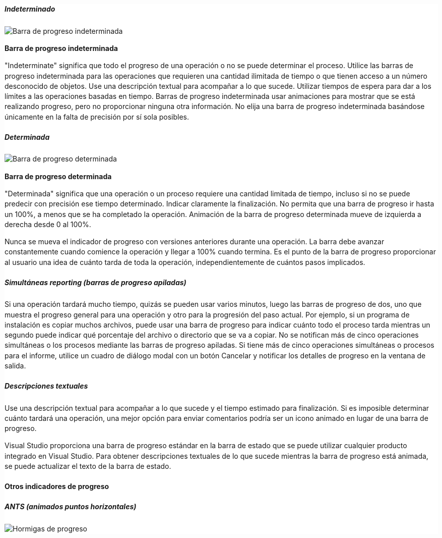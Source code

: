 ##### <a name="indeterminate"></a>Indeterminado  
 ![Barra de progreso indeterminada](../../extensibility/ux-guidelines/media/0901-04-indeterminate.png "0901 04_Indeterminate")  
  
 **Barra de progreso indeterminada**  
  
 "Indeterminate" significa que todo el progreso de una operación o no se puede determinar el proceso. Utilice las barras de progreso indeterminada para las operaciones que requieren una cantidad ilimitada de tiempo o que tienen acceso a un número desconocido de objetos. Use una descripción textual para acompañar a lo que sucede. Utilizar tiempos de espera para dar a los límites a las operaciones basadas en tiempo. Barras de progreso indeterminada usar animaciones para mostrar que se está realizando progreso, pero no proporcionar ninguna otra información. No elija una barra de progreso indeterminada basándose únicamente en la falta de precisión por sí sola posibles.  
  
##### <a name="determinate"></a>Determinada  
 ![Barra de progreso determinada](../../extensibility/ux-guidelines/media/0901-05-determinate.png "0901 05_Determinate")  
  
 **Barra de progreso determinada**  
  
 "Determinada" significa que una operación o un proceso requiere una cantidad limitada de tiempo, incluso si no se puede predecir con precisión ese tiempo determinado. Indicar claramente la finalización. No permita que una barra de progreso ir hasta un 100%, a menos que se ha completado la operación. Animación de la barra de progreso determinada mueve de izquierda a derecha desde 0 al 100%.  
  
 Nunca se mueva el indicador de progreso con versiones anteriores durante una operación. La barra debe avanzar constantemente cuando comience la operación y llegar a 100% cuando termina. Es el punto de la barra de progreso proporcionar al usuario una idea de cuánto tarda de toda la operación, independientemente de cuántos pasos implicados.  
  
##### <a name="concurrent-reporting-stacked-progress-bars"></a>Simultáneas reporting (barras de progreso apiladas)  
 Si una operación tardará mucho tiempo, quizás se pueden usar varios minutos, luego las barras de progreso de dos, uno que muestra el progreso general para una operación y otro para la progresión del paso actual. Por ejemplo, si un programa de instalación es copiar muchos archivos, puede usar una barra de progreso para indicar cuánto todo el proceso tarda mientras un segundo puede indicar qué porcentaje del archivo o directorio que se va a copiar. No se notifican más de cinco operaciones simultáneas o los procesos mediante las barras de progreso apiladas. Si tiene más de cinco operaciones simultáneas o procesos para el informe, utilice un cuadro de diálogo modal con un botón Cancelar y notificar los detalles de progreso en la ventana de salida.  
  
##### <a name="textual-descriptions"></a>Descripciones textuales  
 Use una descripción textual para acompañar a lo que sucede y el tiempo estimado para finalización. Si es imposible determinar cuánto tardará una operación, una mejor opción para enviar comentarios podría ser un icono animado en lugar de una barra de progreso.  
  
 Visual Studio proporciona una barra de progreso estándar en la barra de estado que se puede utilizar cualquier producto integrado en Visual Studio. Para obtener descripciones textuales de lo que sucede mientras la barra de progreso está animada, se puede actualizar el texto de la barra de estado.  
  
#### <a name="other-progress-indicators"></a>Otros indicadores de progreso  
  
##### <a name="ants-animated-horizontal-dots"></a>ANTS (animados puntos horizontales)  
 ![Hormigas de progreso](../../extensibility/ux-guidelines/media/0903-01-ants.png "0903 01_Ants")  
  